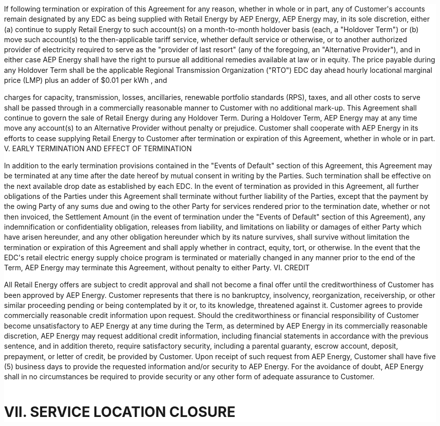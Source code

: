 If following termination or expiration of this Agreement for any reason, whether in whole or in part, any of Customer's accounts remain designated by any EDC as being supplied with Retail Energy by AEP Energy, AEP Energy may, in its sole discretion, either (a) continue to supply Retail Energy to such account(s) on a month-to-month holdover basis (each, a "Holdover Term") or (b) move such account(s) to the then-applicable tariff service, whether default service or otherwise, or to another authorized provider of electricity required to serve as the "provider of last resort" (any of the foregoing, an "Alternative Provider"), and in either case AEP Energy shall have the right to pursue all additional remedies available at law or in equity. The price payable during any Holdover Term shall be the applicable Regional Transmission Organization ("RTO") EDC day ahead hourly locational marginal price (LMP) plus an adder of $\$ 0.01$ per kWh , and

charges for capacity, transmission, losses, ancillaries, renewable portfolio standards (RPS), taxes, and all other costs to serve shall be passed through in a commercially reasonable manner to Customer with no additional mark-up. This Agreement shall continue to govern the sale of Retail Energy during any Holdover Term. During a Holdover Term, AEP Energy may at any time move any account(s) to an Alternative Provider without penalty or prejudice. Customer shall cooperate with AEP Energy in its efforts to cease supplying Retail Energy to Customer after termination or expiration of this Agreement, whether in whole or in part.
V. EARLY TERMINATION AND EFFECT OF TERMINATION

In addition to the early termination provisions contained in the "Events of Default" section of this Agreement, this Agreement may be terminated at any time after the date hereof by mutual consent in writing by the Parties. Such termination shall be effective on the next available drop date as established by each EDC. In the event of termination as provided in this Agreement, all further obligations of the Parties under this Agreement shall terminate without further liability of the Parties, except that the payment by the owing Party of any sums due and owing to the other Party for services rendered prior to the termination date, whether or not then invoiced, the Settlement Amount (in the event of termination under the "Events of Default" section of this Agreement), any indemnification or confidentiality obligation, releases from liability, and limitations on liability or damages of either Party which have arisen hereunder, and any other obligation hereunder which by its nature survives, shall survive without limitation the termination or expiration of this Agreement and shall apply whether in contract, equity, tort, or otherwise. In the event that the EDC's retail electric energy supply choice program is terminated or materially changed in any manner prior to the end of the Term, AEP Energy may terminate this Agreement, without penalty to either Party.
VI. CREDIT

All Retail Energy offers are subject to credit approval and shall not become a final offer until the creditworthiness of Customer has been approved by AEP Energy. Customer represents that there is no bankruptcy, insolvency, reorganization, receivership, or other similar proceeding pending or being contemplated by it or, to its knowledge, threatened against it. Customer agrees to provide commercially reasonable credit information upon request. Should the creditworthiness or financial responsibility of Customer become unsatisfactory to AEP Energy at any time during the Term, as determined by AEP Energy in its commercially reasonable discretion, AEP Energy may request additional credit information, including financial statements in accordance with the previous sentence, and in addition thereto, require satisfactory security, including a parental guaranty, escrow account, deposit, prepayment, or letter of credit, be provided by Customer. Upon receipt of such request from AEP Energy, Customer shall have five (5) business days to provide the requested information and/or security to AEP Energy. For the avoidance of doubt, AEP Energy shall in no circumstances be required to provide security or any other form of adequate assurance to Customer.

# VII. SERVICE LOCATION CLOSURE 
